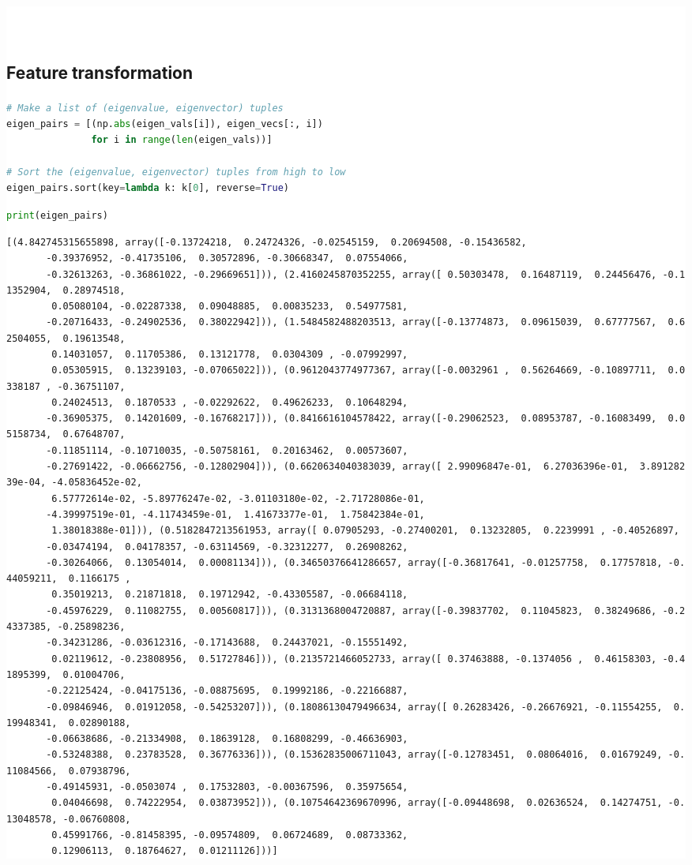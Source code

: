 
<br>
<br>

## Feature transformation


```python
# Make a list of (eigenvalue, eigenvector) tuples
eigen_pairs = [(np.abs(eigen_vals[i]), eigen_vecs[:, i])
               for i in range(len(eigen_vals))]

# Sort the (eigenvalue, eigenvector) tuples from high to low
eigen_pairs.sort(key=lambda k: k[0], reverse=True)
```


```python
print(eigen_pairs)
```

    [(4.842745315655898, array([-0.13724218,  0.24724326, -0.02545159,  0.20694508, -0.15436582,
           -0.39376952, -0.41735106,  0.30572896, -0.30668347,  0.07554066,
           -0.32613263, -0.36861022, -0.29669651])), (2.4160245870352255, array([ 0.50303478,  0.16487119,  0.24456476, -0.11352904,  0.28974518,
            0.05080104, -0.02287338,  0.09048885,  0.00835233,  0.54977581,
           -0.20716433, -0.24902536,  0.38022942])), (1.5484582488203513, array([-0.13774873,  0.09615039,  0.67777567,  0.62504055,  0.19613548,
            0.14031057,  0.11705386,  0.13121778,  0.0304309 , -0.07992997,
            0.05305915,  0.13239103, -0.07065022])), (0.9612043774977367, array([-0.0032961 ,  0.56264669, -0.10897711,  0.0338187 , -0.36751107,
            0.24024513,  0.1870533 , -0.02292622,  0.49626233,  0.10648294,
           -0.36905375,  0.14201609, -0.16768217])), (0.8416616104578422, array([-0.29062523,  0.08953787, -0.16083499,  0.05158734,  0.67648707,
           -0.11851114, -0.10710035, -0.50758161,  0.20163462,  0.00573607,
           -0.27691422, -0.06662756, -0.12802904])), (0.6620634040383039, array([ 2.99096847e-01,  6.27036396e-01,  3.89128239e-04, -4.05836452e-02,
            6.57772614e-02, -5.89776247e-02, -3.01103180e-02, -2.71728086e-01,
           -4.39997519e-01, -4.11743459e-01,  1.41673377e-01,  1.75842384e-01,
            1.38018388e-01])), (0.5182847213561953, array([ 0.07905293, -0.27400201,  0.13232805,  0.2239991 , -0.40526897,
           -0.03474194,  0.04178357, -0.63114569, -0.32312277,  0.26908262,
           -0.30264066,  0.13054014,  0.00081134])), (0.34650376641286657, array([-0.36817641, -0.01257758,  0.17757818, -0.44059211,  0.1166175 ,
            0.35019213,  0.21871818,  0.19712942, -0.43305587, -0.06684118,
           -0.45976229,  0.11082755,  0.00560817])), (0.3131368004720887, array([-0.39837702,  0.11045823,  0.38249686, -0.24337385, -0.25898236,
           -0.34231286, -0.03612316, -0.17143688,  0.24437021, -0.15551492,
            0.02119612, -0.23808956,  0.51727846])), (0.2135721466052733, array([ 0.37463888, -0.1374056 ,  0.46158303, -0.41895399,  0.01004706,
           -0.22125424, -0.04175136, -0.08875695,  0.19992186, -0.22166887,
           -0.09846946,  0.01912058, -0.54253207])), (0.18086130479496634, array([ 0.26283426, -0.26676921, -0.11554255,  0.19948341,  0.02890188,
           -0.06638686, -0.21334908,  0.18639128,  0.16808299, -0.46636903,
           -0.53248388,  0.23783528,  0.36776336])), (0.15362835006711043, array([-0.12783451,  0.08064016,  0.01679249, -0.11084566,  0.07938796,
           -0.49145931, -0.0503074 ,  0.17532803, -0.00367596,  0.35975654,
            0.04046698,  0.74222954,  0.03873952])), (0.10754642369670996, array([-0.09448698,  0.02636524,  0.14274751, -0.13048578, -0.06760808,
            0.45991766, -0.81458395, -0.09574809,  0.06724689,  0.08733362,
            0.12906113,  0.18764627,  0.01211126]))]
